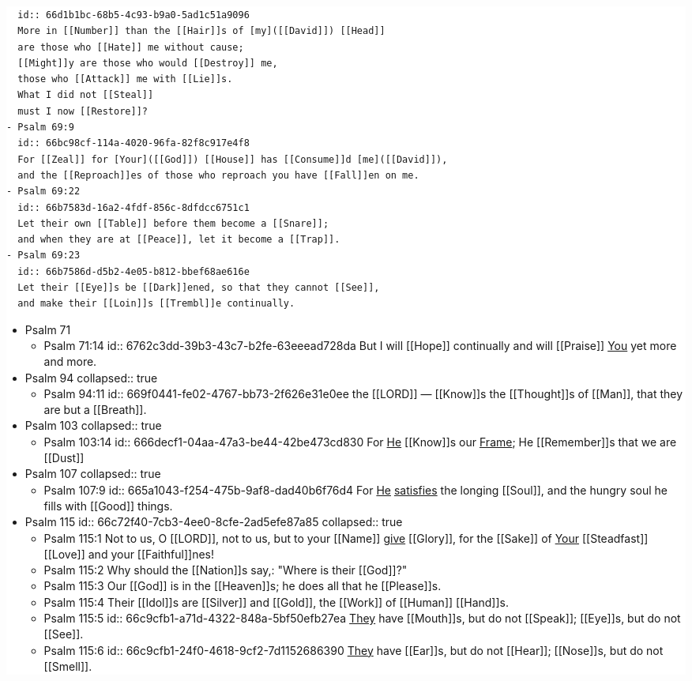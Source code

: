 	  id:: 66d1b1bc-68b5-4c93-b9a0-5ad1c51a9096
	  More in [[Number]] than the [[Hair]]s of [my]([[David]]) [[Head]] 
	  are those who [[Hate]] me without cause;
	  [[Might]]y are those who would [[Destroy]] me,
	  those who [[Attack]] me with [[Lie]]s.
	  What I did not [[Steal]] 
	  must I now [[Restore]]?
	- Psalm 69:9
	  id:: 66bc98cf-114a-4020-96fa-82f8c917e4f8
	  For [[Zeal]] for [Your]([[God]]) [[House]] has [[Consume]]d [me]([[David]]),
	  and the [[Reproach]]es of those who reproach you have [[Fall]]en on me.
	- Psalm 69:22
	  id:: 66b7583d-16a2-4fdf-856c-8dfdcc6751c1
	  Let their own [[Table]] before them become a [[Snare]];
	  and when they are at [[Peace]], let it become a [[Trap]].
	- Psalm 69:23
	  id:: 66b7586d-d5b2-4e05-b812-bbef68ae616e
	  Let their [[Eye]]s be [[Dark]]ened, so that they cannot [[See]],
	  and make their [[Loin]]s [[Trembl]]e continually.
- Psalm 71
	- Psalm 71:14
	  id:: 6762c3dd-39b3-43c7-b2fe-63eeead728da
	  But I will [[Hope]] continually
	  and will [[Praise]] [You]([[God]]) yet more and more.
- Psalm 94
  collapsed:: true
	- Psalm 94:11
	  id:: 669f0441-fe02-4767-bb73-2f626e31e0ee
	  the [[LORD]] — [[Know]]s the [[Thought]]s of [[Man]],
	  that they are but a [[Breath]].
- Psalm 103
  collapsed:: true
	- Psalm 103:14
	  id:: 666decf1-04aa-47a3-be44-42be473cd830
	  For [He]([[God]]) [[Know]]s our [Frame]([[Body]]); He [[Remember]]s that we are [[Dust]]
- Psalm 107
  collapsed:: true
	- Psalm 107:9
	  id:: 665a1043-f254-475b-9af8-dad40b6f76d4
	  For [He]([[God]]) [satisfies]([[Satisfied]]) the longing [[Soul]],
	  and the hungry soul he fills with [[Good]] things.
- Psalm 115
  id:: 66c72f40-7cb3-4ee0-8cfe-2ad5efe87a85
  collapsed:: true
	- Psalm 115:1
	  Not to us, O [[LORD]], not to us, but to your [[Name]] [give]([[Gift]]) [[Glory]],
	  for the [[Sake]] of [Your]([[God]]) [[Steadfast]] [[Love]] and your [[Faithful]]nes!
	- Psalm 115:2
	  Why should the [[Nation]]s say,:
	  "Where is their [[God]]?"
	- Psalm 115:3
	  Our [[God]] is in the [[Heaven]]s;
	  he does all that he [[Please]]s.
	- Psalm 115:4
	  Their [[Idol]]s are [[Silver]] and [[Gold]],
	  the [[Work]] of [[Human]] [[Hand]]s.
	- Psalm 115:5
	  id:: 66c9cfb1-a71d-4322-848a-5bf50efb27ea
	  [They]([[Idol]]) have [[Mouth]]s, but do not [[Speak]];
	  [[Eye]]s, but do not [[See]].
	- Psalm 115:6
	  id:: 66c9cfb1-24f0-4618-9cf2-7d1152686390
	  [They]([[Idol]]) have [[Ear]]s, but do not [[Hear]];
	  [[Nose]]s, but do not [[Smell]].